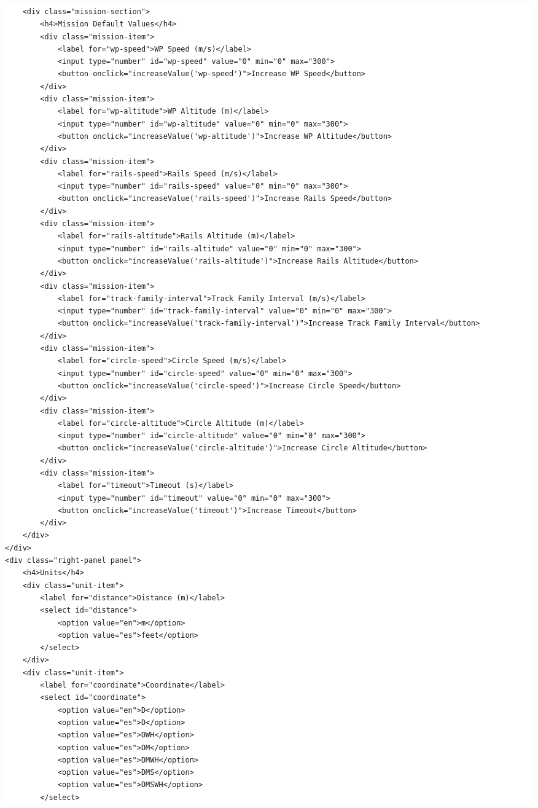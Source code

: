         <div class="mission-section">
            <h4>Mission Default Values</h4>
            <div class="mission-item">
                <label for="wp-speed">WP Speed (m/s)</label>
                <input type="number" id="wp-speed" value="0" min="0" max="300">
                <button onclick="increaseValue('wp-speed')">Increase WP Speed</button>
            </div>
            <div class="mission-item">
                <label for="wp-altitude">WP Altitude (m)</label>
                <input type="number" id="wp-altitude" value="0" min="0" max="300">
                <button onclick="increaseValue('wp-altitude')">Increase WP Altitude</button>
            </div>
            <div class="mission-item">
                <label for="rails-speed">Rails Speed (m/s)</label>
                <input type="number" id="rails-speed" value="0" min="0" max="300">
                <button onclick="increaseValue('rails-speed')">Increase Rails Speed</button>
            </div>
            <div class="mission-item">
                <label for="rails-altitude">Rails Altitude (m)</label>
                <input type="number" id="rails-altitude" value="0" min="0" max="300">
                <button onclick="increaseValue('rails-altitude')">Increase Rails Altitude</button>
            </div>
            <div class="mission-item">
                <label for="track-family-interval">Track Family Interval (m/s)</label>
                <input type="number" id="track-family-interval" value="0" min="0" max="300">
                <button onclick="increaseValue('track-family-interval')">Increase Track Family Interval</button>
            </div>
            <div class="mission-item">
                <label for="circle-speed">Circle Speed (m/s)</label>
                <input type="number" id="circle-speed" value="0" min="0" max="300">
                <button onclick="increaseValue('circle-speed')">Increase Circle Speed</button>
            </div>
            <div class="mission-item">
                <label for="circle-altitude">Circle Altitude (m)</label>
                <input type="number" id="circle-altitude" value="0" min="0" max="300">
                <button onclick="increaseValue('circle-altitude')">Increase Circle Altitude</button>
            </div>
            <div class="mission-item">
                <label for="timeout">Timeout (s)</label>
                <input type="number" id="timeout" value="0" min="0" max="300">
                <button onclick="increaseValue('timeout')">Increase Timeout</button>
            </div>
        </div>
    </div>
    <div class="right-panel panel">
        <h4>Units</h4>
        <div class="unit-item">
            <label for="distance">Distance (m)</label>
            <select id="distance">
                <option value="en">m</option>
                <option value="es">feet</option>
            </select>
        </div>
        <div class="unit-item">
            <label for="coordinate">Coordinate</label>
            <select id="coordinate">
                <option value="en">D</option>
                <option value="es">D</option>
                <option value="es">DWH</option>
                <option value="es">DM</option>
                <option value="es">DMWH</option>
                <option value="es">DMS</option>
                <option value="es">DMSWH</option>
            </select>